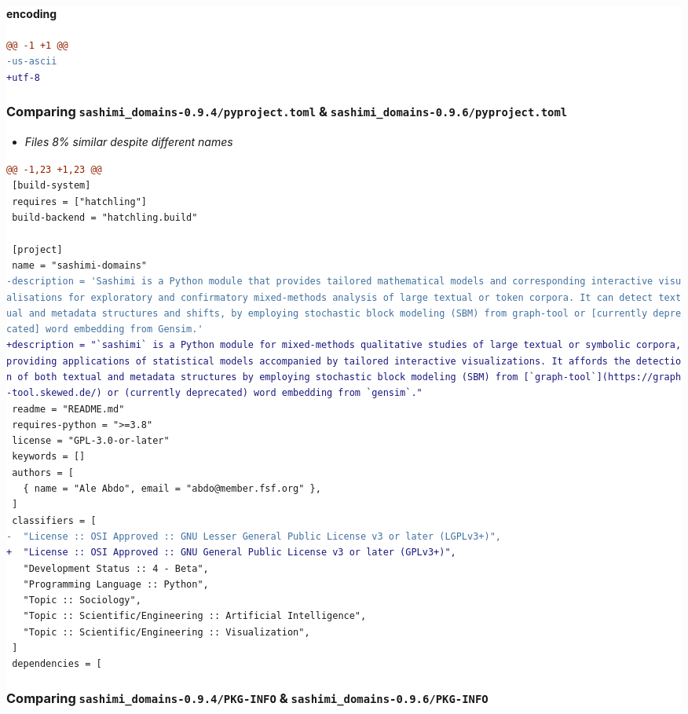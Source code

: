 
#### encoding

```diff
@@ -1 +1 @@
-us-ascii
+utf-8
```

### Comparing `sashimi_domains-0.9.4/pyproject.toml` & `sashimi_domains-0.9.6/pyproject.toml`

 * *Files 8% similar despite different names*

```diff
@@ -1,23 +1,23 @@
 [build-system]
 requires = ["hatchling"]
 build-backend = "hatchling.build"
 
 [project]
 name = "sashimi-domains"
-description = 'Sashimi is a Python module that provides tailored mathematical models and corresponding interactive visualisations for exploratory and confirmatory mixed-methods analysis of large textual or token corpora. It can detect textual and metadata structures and shifts, by employing stochastic block modeling (SBM) from graph-tool or [currently deprecated] word embedding from Gensim.'
+description = "`sashimi` is a Python module for mixed-methods qualitative studies of large textual or symbolic corpora, providing applications of statistical models accompanied by tailored interactive visualizations. It affords the detection of both textual and metadata structures by employing stochastic block modeling (SBM) from [`graph-tool`](https://graph-tool.skewed.de/) or (currently deprecated) word embedding from `gensim`."
 readme = "README.md"
 requires-python = ">=3.8"
 license = "GPL-3.0-or-later"
 keywords = []
 authors = [
   { name = "Ale Abdo", email = "abdo@member.fsf.org" },
 ]
 classifiers = [
-  "License :: OSI Approved :: GNU Lesser General Public License v3 or later (LGPLv3+)",
+  "License :: OSI Approved :: GNU General Public License v3 or later (GPLv3+)",
   "Development Status :: 4 - Beta",
   "Programming Language :: Python",
   "Topic :: Sociology",
   "Topic :: Scientific/Engineering :: Artificial Intelligence",
   "Topic :: Scientific/Engineering :: Visualization",
 ]
 dependencies = [
```

### Comparing `sashimi_domains-0.9.4/PKG-INFO` & `sashimi_domains-0.9.6/PKG-INFO`
